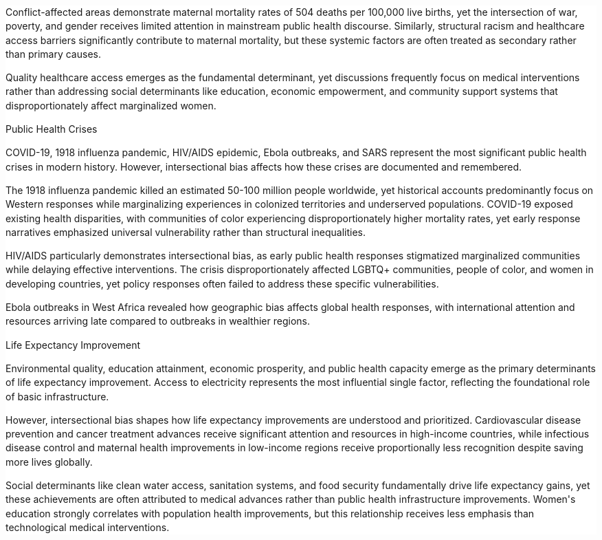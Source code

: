 

Conflict-affected areas demonstrate maternal mortality rates of 504 deaths per 100,000 live births, yet the intersection of war, poverty, and gender receives limited attention in mainstream public health discourse. Similarly, structural racism and healthcare access barriers significantly contribute to maternal mortality, but these systemic factors are often treated as secondary rather than primary causes.



Quality healthcare access emerges as the fundamental determinant, yet discussions frequently focus on medical interventions rather than addressing social determinants like education, economic empowerment, and community support systems that disproportionately affect marginalized women.



Public Health Crises

COVID-19, 1918 influenza pandemic, HIV/AIDS epidemic, Ebola outbreaks, and SARS represent the most significant public health crises in modern history. However, intersectional bias affects how these crises are documented and remembered.



The 1918 influenza pandemic killed an estimated 50-100 million people worldwide, yet historical accounts predominantly focus on Western responses while marginalizing experiences in colonized territories and underserved populations. COVID-19 exposed existing health disparities, with communities of color experiencing disproportionately higher mortality rates, yet early response narratives emphasized universal vulnerability rather than structural inequalities.



HIV/AIDS particularly demonstrates intersectional bias, as early public health responses stigmatized marginalized communities while delaying effective interventions. The crisis disproportionately affected LGBTQ+ communities, people of color, and women in developing countries, yet policy responses often failed to address these specific vulnerabilities.



Ebola outbreaks in West Africa revealed how geographic bias affects global health responses, with international attention and resources arriving late compared to outbreaks in wealthier regions.



Life Expectancy Improvement

Environmental quality, education attainment, economic prosperity, and public health capacity emerge as the primary determinants of life expectancy improvement. Access to electricity represents the most influential single factor, reflecting the foundational role of basic infrastructure.



However, intersectional bias shapes how life expectancy improvements are understood and prioritized. Cardiovascular disease prevention and cancer treatment advances receive significant attention and resources in high-income countries, while infectious disease control and maternal health improvements in low-income regions receive proportionally less recognition despite saving more lives globally.



Social determinants like clean water access, sanitation systems, and food security fundamentally drive life expectancy gains, yet these achievements are often attributed to medical advances rather than public health infrastructure improvements. Women's education strongly correlates with population health improvements, but this relationship receives less emphasis than technological medical interventions.
